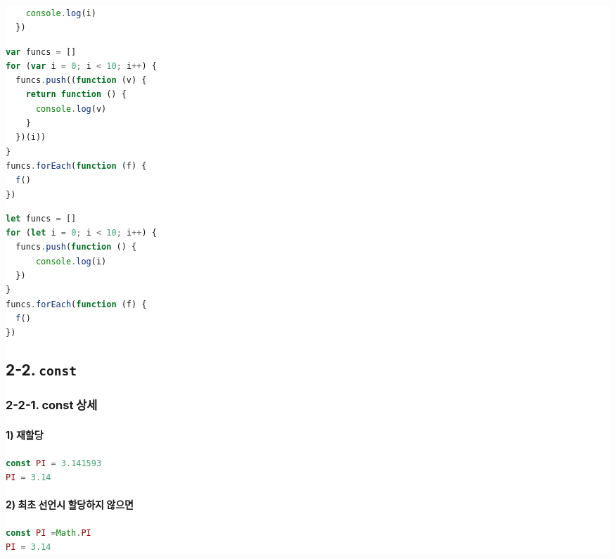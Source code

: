 ```js
    console.log(i)
  })


```





```js
var funcs = []
for (var i = 0; i < 10; i++) {
  funcs.push((function (v) {
    return function () {
      console.log(v)
    }
  })(i))
}
funcs.forEach(function (f) {
  f()
})
```

```js
let funcs = []
for (let i = 0; i < 10; i++) {
  funcs.push(function () {
	  console.log(i)
  })
}
funcs.forEach(function (f) {
  f()
})
```



## 2-2. `const`

### 2-2-1. const 상세

#### 1) 재할당

```js
const PI = 3.141593
PI = 3.14
```

#### 2) 최초 선언시 할당하지 않으면

```js
const PI =Math.PI
PI = 3.14
```
